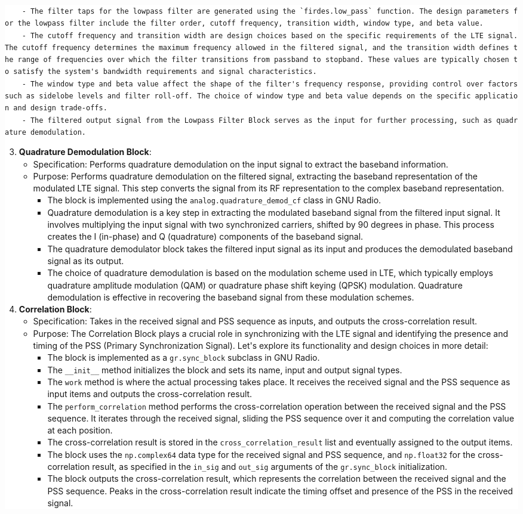         - The filter taps for the lowpass filter are generated using the `firdes.low_pass` function. The design parameters for the lowpass filter include the filter order, cutoff frequency, transition width, window type, and beta value.
        - The cutoff frequency and transition width are design choices based on the specific requirements of the LTE signal. The cutoff frequency determines the maximum frequency allowed in the filtered signal, and the transition width defines the range of frequencies over which the filter transitions from passband to stopband. These values are typically chosen to satisfy the system's bandwidth requirements and signal characteristics.
        - The window type and beta value affect the shape of the filter's frequency response, providing control over factors such as sidelobe levels and filter roll-off. The choice of window type and beta value depends on the specific application and design trade-offs.
        - The filtered output signal from the Lowpass Filter Block serves as the input for further processing, such as quadrature demodulation.
3. **Quadrature Demodulation Block**:
    - Specification: Performs quadrature demodulation on the input signal to extract the baseband information.
    - Purpose: Performs quadrature demodulation on the filtered signal, extracting the baseband representation of the modulated LTE signal. This step converts the signal from its RF representation to the complex baseband representation.
        - The block is implemented using the `analog.quadrature_demod_cf` class in GNU Radio.
        - Quadrature demodulation is a key step in extracting the modulated baseband signal from the filtered input signal. It involves multiplying the input signal with two synchronized carriers, shifted by 90 degrees in phase. This process creates the I (in-phase) and Q (quadrature) components of the baseband signal.
        - The quadrature demodulator block takes the filtered input signal as its input and produces the demodulated baseband signal as its output.
        - The choice of quadrature demodulation is based on the modulation scheme used in LTE, which typically employs quadrature amplitude modulation (QAM) or quadrature phase shift keying (QPSK) modulation. Quadrature demodulation is effective in recovering the baseband signal from these modulation schemes.
4. **Correlation Block**:
    - Specification: Takes in the received signal and PSS sequence as inputs, and outputs the cross-correlation result.
    - Purpose: The Correlation Block plays a crucial role in synchronizing with the LTE signal and identifying the presence and timing of the PSS (Primary Synchronization Signal). Let's explore its functionality and design choices in more detail:
        - The block is implemented as a `gr.sync_block` subclass in GNU Radio.
        - The `__init__` method initializes the block and sets its name, input and output signal types.
        - The `work` method is where the actual processing takes place. It receives the received signal and the PSS sequence as input items and outputs the cross-correlation result.
        - The `perform_correlation` method performs the cross-correlation operation between the received signal and the PSS sequence. It iterates through the received signal, sliding the PSS sequence over it and computing the correlation value at each position.
        - The cross-correlation result is stored in the `cross_correlation_result` list and eventually assigned to the output items.
        - The block uses the `np.complex64` data type for the received signal and PSS sequence, and `np.float32` for the cross-correlation result, as specified in the `in_sig` and `out_sig` arguments of the `gr.sync_block` initialization.
        - The block outputs the cross-correlation result, which represents the correlation between the received signal and the PSS sequence. Peaks in the cross-correlation result indicate the timing offset and presence of the PSS in the received signal.
    